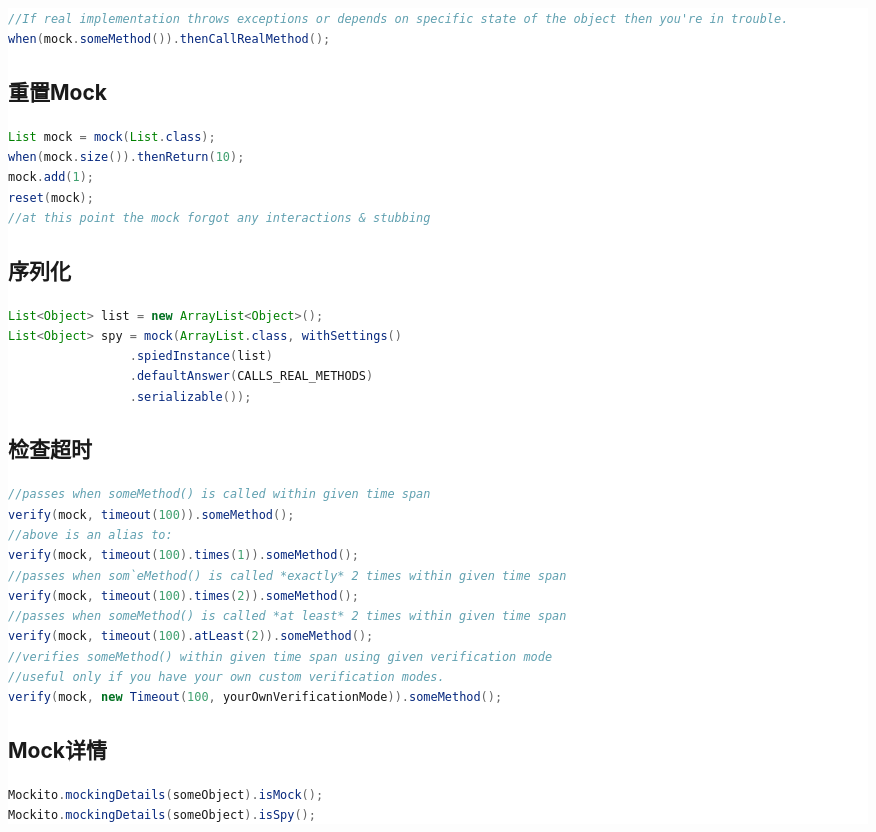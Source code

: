 ```java
//If real implementation throws exceptions or depends on specific state of the object then you're in trouble.
when(mock.someMethod()).thenCallRealMethod();
```
## 重置Mock
```java
List mock = mock(List.class);
when(mock.size()).thenReturn(10);
mock.add(1);
reset(mock);
//at this point the mock forgot any interactions & stubbing
```
## 序列化
```java
List<Object> list = new ArrayList<Object>();
List<Object> spy = mock(ArrayList.class, withSettings()
                 .spiedInstance(list)
                 .defaultAnswer(CALLS_REAL_METHODS)
                 .serializable());
```
## 检查超时
```java
//passes when someMethod() is called within given time span
verify(mock, timeout(100)).someMethod();
//above is an alias to:
verify(mock, timeout(100).times(1)).someMethod();
//passes when som`eMethod() is called *exactly* 2 times within given time span
verify(mock, timeout(100).times(2)).someMethod();
//passes when someMethod() is called *at least* 2 times within given time span
verify(mock, timeout(100).atLeast(2)).someMethod();
//verifies someMethod() within given time span using given verification mode
//useful only if you have your own custom verification modes.
verify(mock, new Timeout(100, yourOwnVerificationMode)).someMethod();
```
## Mock详情
```java
Mockito.mockingDetails(someObject).isMock();
Mockito.mockingDetails(someObject).isSpy();
```